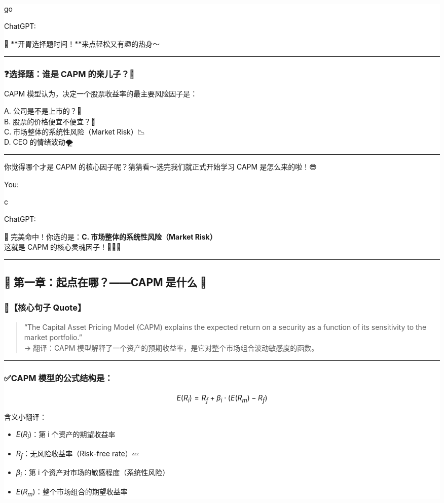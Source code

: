go

ChatGPT: 

🎲 \*\*开胃选择题时间！\*\*来点轻松又有趣的热身～

---

### ❓选择题：谁是 CAPM 的亲儿子？👶

CAPM 模型认为，决定一个股票收益率的最主要风险因子是：

A. 公司是不是上市的？📄  
B. 股票的价格便宜不便宜？💸  
C. 市场整体的系统性风险（Market Risk）📉  
D. CEO 的情绪波动🌪️

---

你觉得哪个才是 CAPM 的核心因子呢？猜猜看～选完我们就正式开始学习 CAPM 是怎么来的啦！😎

You: 

c

ChatGPT: 

💯 完美命中！你选的是：**C. 市场整体的系统性风险（Market Risk）**  
这就是 CAPM 的核心灵魂因子！👏👏👏

---

## 🧠 第一章：起点在哪？——CAPM 是什么 🍭

### 📜【核心句子 Quote】

> “The Capital Asset Pricing Model (CAPM) explains the expected return on a security as a function of its sensitivity to the market portfolio.”  
> → 翻译：CAPM 模型解释了一个资产的预期收益率，是它对整个市场组合波动敏感度的函数。

---

### ✅CAPM 模型的公式结构是：

$$
E(R_i) = R_f + \beta_i \cdot (E(R_m) - R_f)
$$

含义小翻译：

-   $E(R_i)$：第 i 个资产的期望收益率
    
-   $R_f$：无风险收益率（Risk-free rate）💤
    
-   $\beta_i$：第 i 个资产对市场的敏感程度（系统性风险）
    
-   $E(R_m)$：整个市场组合的期望收益率
    